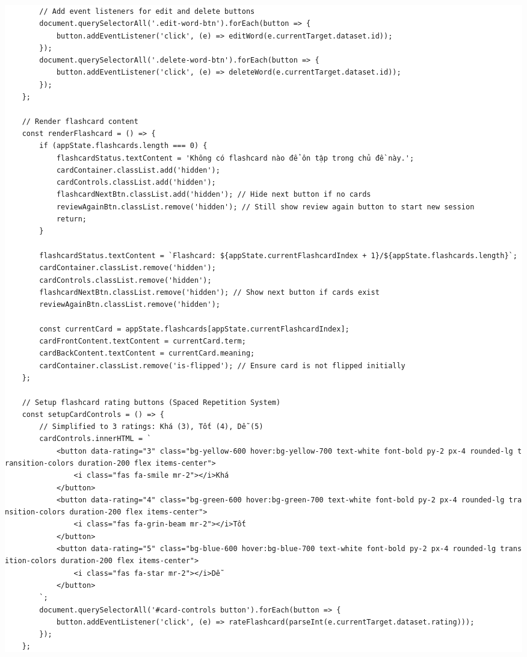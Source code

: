             // Add event listeners for edit and delete buttons
            document.querySelectorAll('.edit-word-btn').forEach(button => {
                button.addEventListener('click', (e) => editWord(e.currentTarget.dataset.id));
            });
            document.querySelectorAll('.delete-word-btn').forEach(button => {
                button.addEventListener('click', (e) => deleteWord(e.currentTarget.dataset.id));
            });
        };

        // Render flashcard content
        const renderFlashcard = () => {
            if (appState.flashcards.length === 0) {
                flashcardStatus.textContent = 'Không có flashcard nào để ôn tập trong chủ đề này.';
                cardContainer.classList.add('hidden');
                cardControls.classList.add('hidden');
                flashcardNextBtn.classList.add('hidden'); // Hide next button if no cards
                reviewAgainBtn.classList.remove('hidden'); // Still show review again button to start new session
                return;
            }

            flashcardStatus.textContent = `Flashcard: ${appState.currentFlashcardIndex + 1}/${appState.flashcards.length}`;
            cardContainer.classList.remove('hidden');
            cardControls.classList.remove('hidden');
            flashcardNextBtn.classList.remove('hidden'); // Show next button if cards exist
            reviewAgainBtn.classList.remove('hidden');

            const currentCard = appState.flashcards[appState.currentFlashcardIndex];
            cardFrontContent.textContent = currentCard.term;
            cardBackContent.textContent = currentCard.meaning;
            cardContainer.classList.remove('is-flipped'); // Ensure card is not flipped initially
        };

        // Setup flashcard rating buttons (Spaced Repetition System)
        const setupCardControls = () => {
            // Simplified to 3 ratings: Khá (3), Tốt (4), Dễ (5)
            cardControls.innerHTML = `
                <button data-rating="3" class="bg-yellow-600 hover:bg-yellow-700 text-white font-bold py-2 px-4 rounded-lg transition-colors duration-200 flex items-center">
                    <i class="fas fa-smile mr-2"></i>Khá
                </button>
                <button data-rating="4" class="bg-green-600 hover:bg-green-700 text-white font-bold py-2 px-4 rounded-lg transition-colors duration-200 flex items-center">
                    <i class="fas fa-grin-beam mr-2"></i>Tốt
                </button>
                <button data-rating="5" class="bg-blue-600 hover:bg-blue-700 text-white font-bold py-2 px-4 rounded-lg transition-colors duration-200 flex items-center">
                    <i class="fas fa-star mr-2"></i>Dễ
                </button>
            `;
            document.querySelectorAll('#card-controls button').forEach(button => {
                button.addEventListener('click', (e) => rateFlashcard(parseInt(e.currentTarget.dataset.rating)));
            });
        };
